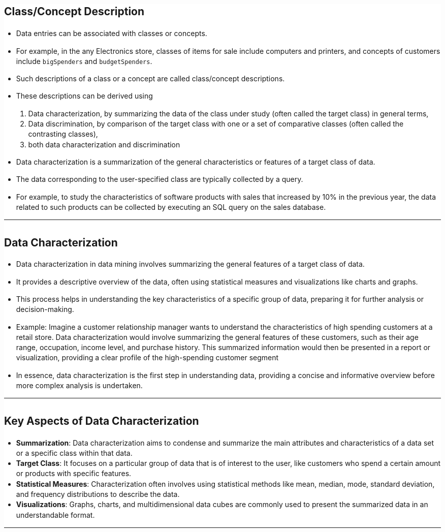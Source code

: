 ## Class/Concept Description

- Data entries can be associated with classes or concepts.
- For example, in the any Electronics store, classes of items for sale include computers and printers, and concepts of customers include `bigSpenders` and `budgetSpenders`.
- Such descriptions of a class or a concept are called class/concept descriptions.
- These descriptions can be derived using

  1.  Data characterization, by summarizing the data of the class under study (often called the target class) in general terms,
  2.  Data discrimination, by comparison of the target class with one or a set of comparative classes (often called the contrasting classes),
  3.  both data characterization and discrimination

- Data characterization is a summarization of the general characteristics or features of a target class of data.
- The data corresponding to the user-specified class are typically collected by a query.
- For example, to study the characteristics of software products with sales that increased by 10% in the previous year, the data related to such products can be collected by executing an SQL query on the sales database.

---

## Data Characterization

- Data characterization in data mining involves summarizing the general features of a target class of data.
- It provides a descriptive overview of the data, often using statistical measures and visualizations like charts and graphs.
- This process helps in understanding the key characteristics of a specific group of data, preparing it for further analysis or decision-making.
- Example: Imagine a customer relationship manager wants to understand the characteristics of high spending customers at a retail store. Data characterization would involve summarizing the general features of these customers, such as their age range, occupation, income level, and purchase history. This summarized information would then be presented in a report or visualization, providing a clear profile of the high-spending customer segment

- In essence, data characterization is the first step in understanding data, providing a concise and informative overview before more complex analysis is undertaken.

---

## Key Aspects of Data Characterization

- **Summarization**: Data characterization aims to condense and summarize the main attributes and characteristics of a data set or a specific class within that data.
- **Target Class**: It focuses on a particular group of data that is of interest to the user, like customers who spend a certain amount or products with specific features.
- **Statistical Measures**: Characterization often involves using statistical methods like mean, median, mode, standard deviation, and frequency distributions to describe the data.
- **Visualizations**: Graphs, charts, and multidimensional data cubes are commonly used to present the summarized data in an understandable format.

---